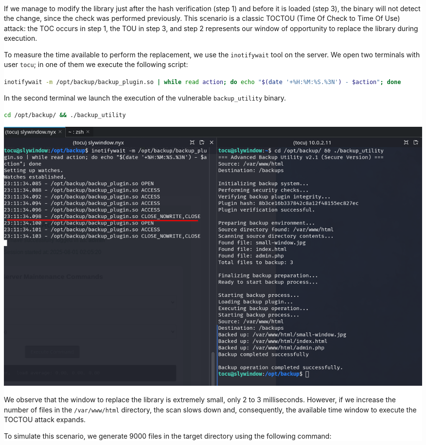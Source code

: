 If we manage to modify the library just after the hash verification (step 1) and before it is loaded (step 3), the binary will not detect the change, since the check was performed previously. This scenario is a classic TOCTOU (Time Of Check to Time Of Use) attack: the TOC occurs in step 1, the TOU in step 3, and step 2 represents our window of opportunity to replace the library during execution.

To measure the time available to perform the replacement, we use the `inotifywait` tool on the server. We open two terminals with user `tocu`; in one of them we execute the following script:

```bash
inotifywait -m /opt/backup/backup_plugin.so | while read action; do echo "$(date '+%H:%M:%S.%3N') - $action"; done
```

In the second terminal we launch the execution of the vulnerable `backup_utility` binary.

```bash
cd /opt/backup/ && ./backup_utility
```

![](../../assets/images/slywindow/20250801_051318_image.png)

We observe that the window to replace the library is extremely small, only 2 to 3 milliseconds. However, if we increase the number of files in the `/var/www/html` directory, the scan slows down and, consequently, the available time window to execute the TOCTOU attack expands.

To simulate this scenario, we generate 9000 files in the target directory using the following command:

